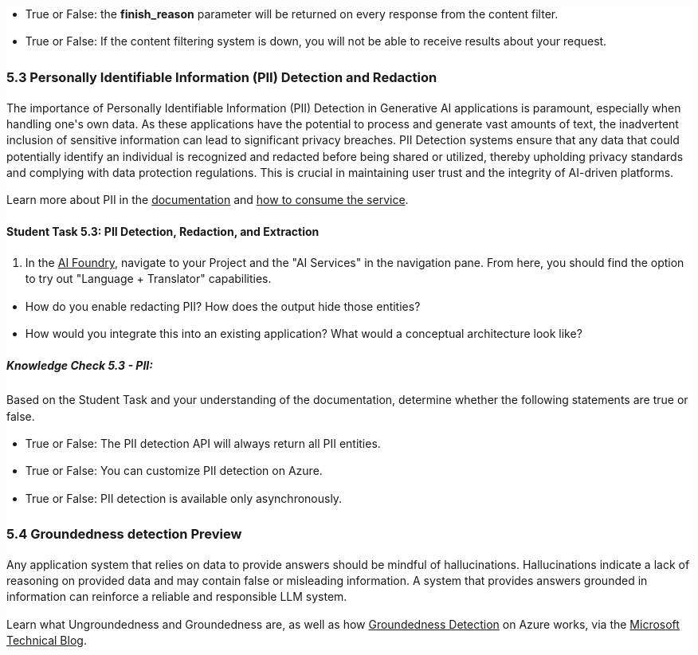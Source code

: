 * True or False: the **finish_reason** parameter will be returned on every response from the content filter.
  
* True or False: If the content filtering system is down, you will not be able to receive results about your request.


### 5.3 Personally Identifiable Information (PII) Detection and Redaction

The importance of Personally Identifiable Information (PII) Detection in Generative AI applications is paramount, especially when handling one's own data. As these applications have the potential to process and generate vast amounts of text, the inadvertent inclusion of sensitive information can lead to significant privacy breaches. PII Detection systems ensure that any data that could potentially identify an individual is recognized and redacted before being shared or utilized, thereby upholding privacy standards and complying with data protection regulations. This is crucial in maintaining user trust and the integrity of AI-driven platforms.

Learn more about PII in the [documentation](https://learn.microsoft.com/en-us/azure/ai-services/language-service/personally-identifiable-information/overview) and [how to consume the service](https://learn.microsoft.com/en-us/azure/ai-services/language-service/personally-identifiable-information/how-to-call).

#### Student Task 5.3: PII Detection, Redaction, and Extraction

1. In the [AI Foundry](https://ai.azure.com/), navigate to your Project and the "AI Services" in the navigation pane. From here, you should find the option to try out "Language + Translator" capabilities.

* How do you enable redacting PII? How does the output hide those entities?
  
* How would you integrate this into an existing application? What would a conceptual architecture look like?
  
##### Knowledge Check 5.3 - PII: 
Based on the Student Task and your understanding of the documentation, determine whether the following statements are true or false.

* True or False: The PII detection API will always return all PII entities.
  
* True or False: You can customize PII detection on Azure.
  
* True or False: PII detection is available only asynchronously.


### 5.4 Groundedness detection Preview

Any application system that relies on data to provide answers should be mindful of hallucinations. Hallucinations indicate a lack of reasoning on provided data and may contain false or misleading information. A system that provides answers grounded in information can reinforce a reliable and responsible LLM system.

Learn what Ungroundedness and Groundedness are, as well as how [Groundedness Detection](https://learn.microsoft.com/en-us/azure/ai-services/content-safety/concepts/groundedness) on Azure works, via the [Microsoft Technical Blog](https://techcommunity.microsoft.com/t5/ai-azure-ai-services-blog/detect-and-mitigate-ungrounded-model-outputs/ba-p/4099261). 
